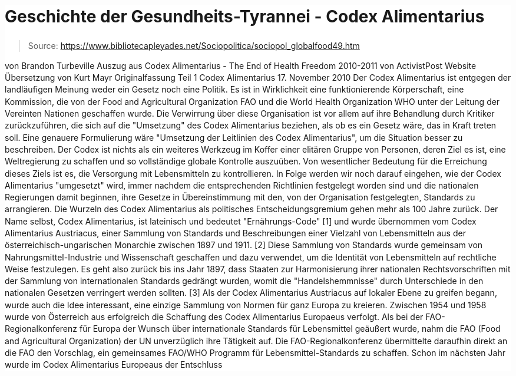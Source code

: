 # Geschichte der Gesundheits-Tyrannei - Codex Alimentarius

> Source: https://www.bibliotecapleyades.net/Sociopolitica/sociopol_globalfood49.htm

von Brandon Turbeville
Auszug aus Codex Alimentarius - The End of Health Freedom
2010-2011
von
ActivistPost Website
Übersetzung von
Kurt Mayr
Originalfassung
Teil 1
Codex Alimentarius
17. November 2010
Der Codex Alimentarius ist entgegen der landläufigen Meinung weder ein
Gesetz noch eine Politik.
Es ist in Wirklichkeit eine funktionierende Körperschaft, eine Kommission,
die von der Food and Agricultural Organization FAO und die World Health
Organization WHO unter der Leitung der
Vereinten Nationen geschaffen wurde.
Die Verwirrung über diese Organisation ist vor allem auf ihre Behandlung
durch Kritiker zurückzuführen, die sich auf die "Umsetzung" des Codex Alimentarius beziehen, als ob es ein Gesetz wäre, das in Kraft treten soll.
Eine genauere Formulierung wäre "Umsetzung der Leitlinien des Codex
Alimentarius", um die Situation besser zu beschreiben.
Der Codex ist nichts als ein weiteres Werkzeug im Koffer einer elitären
Gruppe von Personen, deren Ziel es ist, eine Weltregierung zu schaffen und
so vollständige globale Kontrolle auszuüben. Von wesentlicher Bedeutung für
die Erreichung dieses Ziels ist es, die Versorgung mit Lebensmitteln zu
kontrollieren. In Folge werden wir noch darauf eingehen, wie der Codex
Alimentarius "umgesetzt" wird, immer nachdem die entsprechenden Richtlinien
festgelegt worden sind und die nationalen Regierungen damit beginnen, ihre
Gesetze in Übereinstimmung mit den, von der Organisation festgelegten,
Standards zu arrangieren.
Die Wurzeln des Codex Alimentarius als politisches Entscheidungsgremium
gehen mehr als 100 Jahre zurück.
Der Name selbst, Codex Alimentarius, ist lateinisch und bedeutet "Ernährungs-Code"
[1] und wurde übernommen vom
Codex Alimentarius Austriacus, einer Sammlung
von Standards und Beschreibungen einer Vielzahl von Lebensmitteln aus der
österreichisch-ungarischen Monarchie zwischen 1897 und 1911. [2]
Diese Sammlung von Standards wurde gemeinsam von Nahrungsmittel-Industrie
und Wissenschaft geschaffen und dazu verwendet, um die Identität von
Lebensmitteln auf rechtliche Weise festzulegen.
Es geht also zurück bis ins Jahr 1897, dass Staaten zur Harmonisierung ihrer
nationalen Rechtsvorschriften mit der Sammlung von internationalen Standards
gedrängt wurden, womit die "Handelshemmnisse" durch Unterschiede in den
nationalen Gesetzen verringert werden sollten. [3]
Als der Codex Alimentarius Austriacus auf lokaler Ebene zu greifen begann,
wurde auch die Idee interessant, eine einzige Sammlung von Normen für ganz
Europa zu kreieren.
Zwischen 1954 und 1958 wurde von Österreich aus erfolgreich die Schaffung
des
Codex Alimentarius Europaeus
verfolgt. Als bei der FAO-Regionalkonferenz
für Europa der Wunsch über internationale Standards für Lebensmittel
geäußert wurde, nahm die FAO (Food and Agricultural Organization) der UN
unverzüglich ihre Tätigkeit auf.
Die FAO-Regionalkonferenz übermittelte daraufhin direkt an die FAO den
Vorschlag, ein gemeinsames FAO/WHO Programm für Lebensmittel-Standards zu
schaffen.
Schon im nächsten Jahr wurde im Codex Alimentarius Europeaus der Entschluss